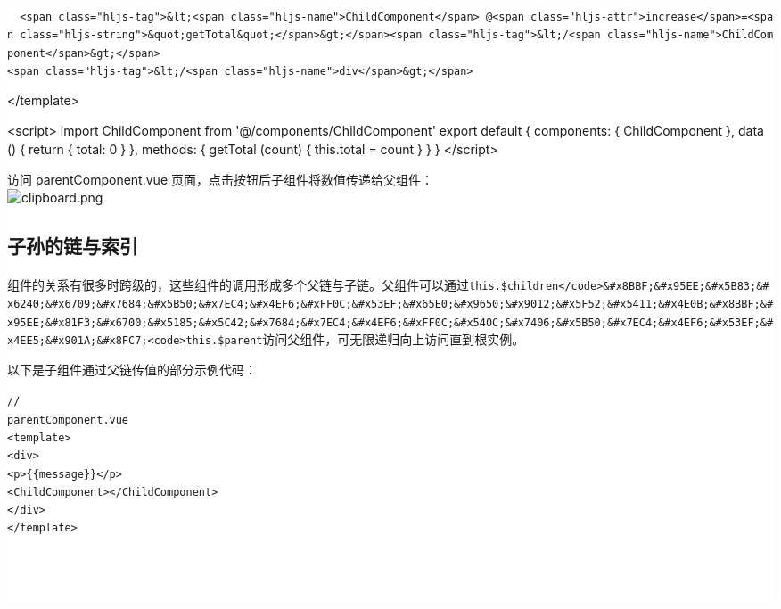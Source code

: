       <span class="hljs-tag">&lt;<span class="hljs-name">ChildComponent</span> @<span class="hljs-attr">increase</span>=<span class="hljs-string">&quot;getTotal&quot;</span>&gt;</span><span class="hljs-tag">&lt;/<span class="hljs-name">ChildComponent</span>&gt;</span>
    <span class="hljs-tag">&lt;/<span class="hljs-name">div</span>&gt;</span>
<span class="hljs-tag">&lt;/<span class="hljs-name">template</span>&gt;</span>

<span class="hljs-tag">&lt;<span class="hljs-name">script</span>&gt;</span><span class="javascript">
  <span class="hljs-keyword">import</span> ChildComponent <span class="hljs-keyword">from</span> <span class="hljs-string">&apos;@/components/ChildComponent&apos;</span>
  <span class="hljs-keyword">export</span> <span class="hljs-keyword">default</span> </span></span><span class="hljs-template-variable">{
    components: {
      ChildComponent
    }</span><span class="xml"><span class="undefined">,
    data () </span></span><span class="hljs-template-variable">{
      return {
        total: 0
      }</span><span class="xml"><span class="undefined">
    },
    methods: </span></span><span class="hljs-template-variable">{
      getTotal (count) {
        this.total = count
      }</span><span class="xml"><span class="undefined">
    }
  }
</span><span class="hljs-tag">&lt;/<span class="hljs-name">script</span>&gt;</span></span></code></pre><p>&#x8BBF;&#x95EE; parentComponent.vue &#x9875;&#x9762;&#xFF0C;&#x70B9;&#x51FB;&#x6309;&#x94AE;&#x540E;&#x5B50;&#x7EC4;&#x4EF6;&#x5C06;&#x6570;&#x503C;&#x4F20;&#x9012;&#x7ED9;&#x7236;&#x7EC4;&#x4EF6;&#xFF1A;<br><span class="img-wrap"><img data-src="/img/bVbgZDF?w=1884&amp;h=556" src="https://static.alili.tech/img/bVbgZDF?w=1884&amp;h=556" alt="clipboard.png" title="clipboard.png" style="cursor:pointer"></span></p><h2 id="articleHeader9">&#x5B50;&#x5B59;&#x7684;&#x94FE;&#x4E0E;&#x7D22;&#x5F15;</h2><p>&#x7EC4;&#x4EF6;&#x7684;&#x5173;&#x7CFB;&#x6709;&#x5F88;&#x591A;&#x65F6;&#x8DE8;&#x7EA7;&#x7684;&#xFF0C;&#x8FD9;&#x4E9B;&#x7EC4;&#x4EF6;&#x7684;&#x8C03;&#x7528;&#x5F62;&#x6210;&#x591A;&#x4E2A;&#x7236;&#x94FE;&#x4E0E;&#x5B50;&#x94FE;&#x3002;&#x7236;&#x7EC4;&#x4EF6;&#x53EF;&#x4EE5;&#x901A;&#x8FC7;<code>this.$children</code>&#x8BBF;&#x95EE;&#x5B83;&#x6240;&#x6709;&#x7684;&#x5B50;&#x7EC4;&#x4EF6;&#xFF0C;&#x53EF;&#x65E0;&#x9650;&#x9012;&#x5F52;&#x5411;&#x4E0B;&#x8BBF;&#x95EE;&#x81F3;&#x6700;&#x5185;&#x5C42;&#x7684;&#x7EC4;&#x4EF6;&#xFF0C;&#x540C;&#x7406;&#x5B50;&#x7EC4;&#x4EF6;&#x53EF;&#x4EE5;&#x901A;&#x8FC7;<code>this.$parent</code>&#x8BBF;&#x95EE;&#x7236;&#x7EC4;&#x4EF6;&#xFF0C;&#x53EF;&#x65E0;&#x9650;&#x9012;&#x5F52;&#x5411;&#x4E0A;&#x8BBF;&#x95EE;&#x76F4;&#x5230;&#x6839;&#x5B9E;&#x4F8B;&#x3002;</p><p>&#x4EE5;&#x4E0B;&#x662F;&#x5B50;&#x7EC4;&#x4EF6;&#x901A;&#x8FC7;&#x7236;&#x94FE;&#x4F20;&#x503C;&#x7684;&#x90E8;&#x5206;&#x793A;&#x4F8B;&#x4EE3;&#x7801;&#xFF1A;</p><div class="widget-codetool" style="display:none"><div class="widget-codetool--inner"><span class="selectCode code-tool" data-toggle="tooltip" data-placement="top" title="" data-original-title="&#x5168;&#x9009;"></span> <span type="button" class="copyCode code-tool" data-toggle="tooltip" data-placement="top" data-clipboard-text="// parentComponent.vue
&lt;template&gt;
    &lt;div&gt;
      &lt;p&gt;{{message}}&lt;/p&gt;
      &lt;ChildComponent&gt;&lt;/ChildComponent&gt;
    &lt;/div&gt;
&lt;/template&gt;


// ChildComponent.vue
&lt;template&gt;
  &lt;div&gt;
    &lt;b&gt;&#x5B50;&#x7EC4;&#x4EF6;&#xFF1A;&lt;/b&gt;&lt;button @click=&quot;handleChange&quot;&gt;&#x901A;&#x8FC7;&#x7236;&#x94FE;&#x76F4;&#x63A5;&#x4FEE;&#x6539;&#x6570;&#x636E;&lt;/button&gt;
  &lt;/div&gt;
&lt;/template&gt;

&lt;script&gt;
  export default {
    name: &quot;ChildComponent&quot;,
    methods: {
      handleChange () {
        this.$parent.message = &apos;&#x6765;&#x81EA; ChildComponent &#x7684;&#x5185;&#x5BB9;&apos;
      }
    }
  }
&lt;/script&gt;" title="" data-original-title="&#x590D;&#x5236;"></span> <span type="button" class="saveToNote code-tool" data-toggle="tooltip" data-placement="top" title="" data-original-title="&#x653E;&#x8FDB;&#x7B14;&#x8BB0;"></span></div></div><pre class="hljs django"><code class="vue"><span class="xml">// parentComponent.vue
<span class="hljs-tag">&lt;<span class="hljs-name">template</span>&gt;</span>
    <span class="hljs-tag">&lt;<span class="hljs-name">div</span>&gt;</span>
      <span class="hljs-tag">&lt;<span class="hljs-name">p</span>&gt;</span></span><span class="hljs-template-variable">{{message}}</span><span class="xml"><span class="hljs-tag">&lt;/<span class="hljs-name">p</span>&gt;</span>
      <span class="hljs-tag">&lt;<span class="hljs-name">ChildComponent</span>&gt;</span><span class="hljs-tag">&lt;/<span class="hljs-name">ChildComponent</span>&gt;</span>
    <span class="hljs-tag">&lt;/<span class="hljs-name">div</span>&gt;</span>
<span class="hljs-tag">&lt;/<span class="hljs-name">template</span>&gt;</span>